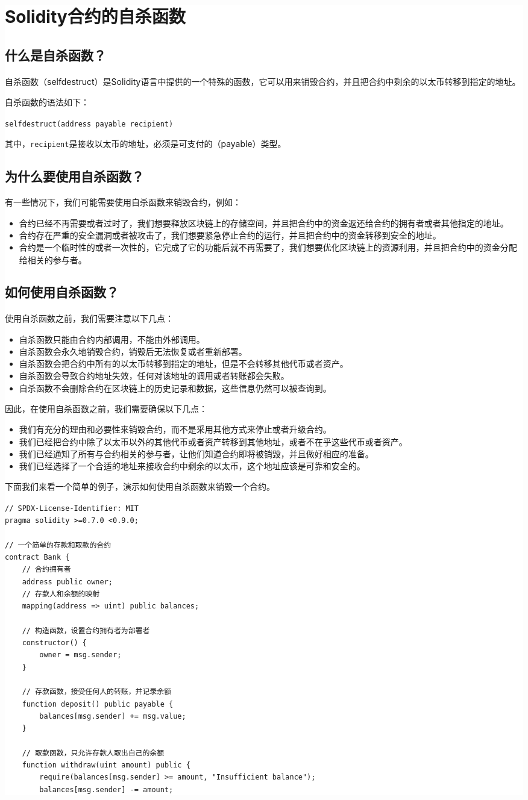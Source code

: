 # Solidity合约的自杀函数

## 什么是自杀函数？

自杀函数（selfdestruct）是Solidity语言中提供的一个特殊的函数，它可以用来销毁合约，并且把合约中剩余的以太币转移到指定的地址。

自杀函数的语法如下：

```solidity
selfdestruct(address payable recipient)
```

其中，`recipient`是接收以太币的地址，必须是可支付的（payable）类型。

## 为什么要使用自杀函数？

有一些情况下，我们可能需要使用自杀函数来销毁合约，例如：

- 合约已经不再需要或者过时了，我们想要释放区块链上的存储空间，并且把合约中的资金返还给合约的拥有者或者其他指定的地址。
- 合约存在严重的安全漏洞或者被攻击了，我们想要紧急停止合约的运行，并且把合约中的资金转移到安全的地址。
- 合约是一个临时性的或者一次性的，它完成了它的功能后就不再需要了，我们想要优化区块链上的资源利用，并且把合约中的资金分配给相关的参与者。

## 如何使用自杀函数？

使用自杀函数之前，我们需要注意以下几点：

- 自杀函数只能由合约内部调用，不能由外部调用。
- 自杀函数会永久地销毁合约，销毁后无法恢复或者重新部署。
- 自杀函数会把合约中所有的以太币转移到指定的地址，但是不会转移其他代币或者资产。
- 自杀函数会导致合约地址失效，任何对该地址的调用或者转账都会失败。
- 自杀函数不会删除合约在区块链上的历史记录和数据，这些信息仍然可以被查询到。

因此，在使用自杀函数之前，我们需要确保以下几点：

- 我们有充分的理由和必要性来销毁合约，而不是采用其他方式来停止或者升级合约。
- 我们已经把合约中除了以太币以外的其他代币或者资产转移到其他地址，或者不在乎这些代币或者资产。
- 我们已经通知了所有与合约相关的参与者，让他们知道合约即将被销毁，并且做好相应的准备。
- 我们已经选择了一个合适的地址来接收合约中剩余的以太币，这个地址应该是可靠和安全的。

下面我们来看一个简单的例子，演示如何使用自杀函数来销毁一个合约。

```solidity
// SPDX-License-Identifier: MIT
pragma solidity >=0.7.0 <0.9.0;

// 一个简单的存款和取款的合约
contract Bank {
    // 合约拥有者
    address public owner;
    // 存款人和余额的映射
    mapping(address => uint) public balances;

    // 构造函数，设置合约拥有者为部署者
    constructor() {
        owner = msg.sender;
    }

    // 存款函数，接受任何人的转账，并记录余额
    function deposit() public payable {
        balances[msg.sender] += msg.value;
    }

    // 取款函数，只允许存款人取出自己的余额
    function withdraw(uint amount) public {
        require(balances[msg.sender] >= amount, "Insufficient balance");
        balances[msg.sender] -= amount;
```